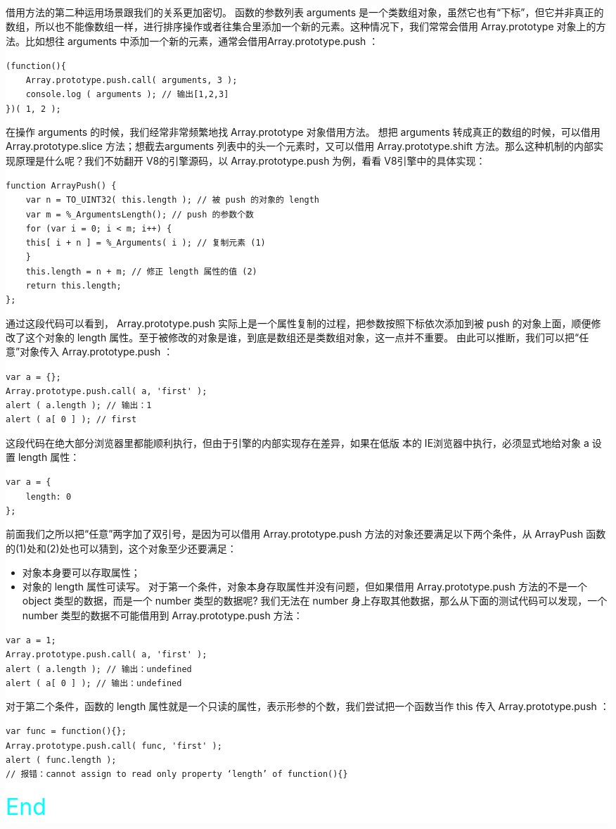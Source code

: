 借用方法的第二种运用场景跟我们的关系更加密切。
函数的参数列表 arguments 是一个类数组对象，虽然它也有“下标”，但它并非真正的数组，所以也不能像数组一样，进行排序操作或者往集合里添加一个新的元素。这种情况下，我们常常会借用 Array.prototype 对象上的方法。比如想往 arguments 中添加一个新的元素，通常会借用Array.prototype.push ：

```
(function(){
    Array.prototype.push.call( arguments, 3 );
    console.log ( arguments ); // 输出[1,2,3]
})( 1, 2 );
```

在操作 arguments 的时候，我们经常非常频繁地找 Array.prototype 对象借用方法。
想把 arguments 转成真正的数组的时候，可以借用 Array.prototype.slice 方法；想截去arguments 列表中的头一个元素时，又可以借用 Array.prototype.shift 方法。那么这种机制的内部实现原理是什么呢？我们不妨翻开 V8的引擎源码，以 Array.prototype.push 为例，看看 V8引擎中的具体实现：

```
function ArrayPush() {
    var n = TO_UINT32( this.length ); // 被 push 的对象的 length
    var m = %_ArgumentsLength(); // push 的参数个数
    for (var i = 0; i < m; i++) {
    this[ i + n ] = %_Arguments( i ); // 复制元素 (1)
    }
    this.length = n + m; // 修正 length 属性的值 (2)
    return this.length;
};
```

通过这段代码可以看到， Array.prototype.push 实际上是一个属性复制的过程，把参数按照下标依次添加到被 push 的对象上面，顺便修改了这个对象的 length 属性。至于被修改的对象是谁，到底是数组还是类数组对象，这一点并不重要。
由此可以推断，我们可以把“任意”对象传入 Array.prototype.push ：

```
var a = {};
Array.prototype.push.call( a, 'first' );
alert ( a.length ); // 输出：1
alert ( a[ 0 ] ); // first
```

这段代码在绝大部分浏览器里都能顺利执行，但由于引擎的内部实现存在差异，如果在低版
本的 IE浏览器中执行，必须显式地给对象 a 设置 length 属性：

```
var a = {
    length: 0
};
```

前面我们之所以把“任意”两字加了双引号，是因为可以借用 Array.prototype.push 方法的对象还要满足以下两个条件，从 ArrayPush 函数的(1)处和(2)处也可以猜到，这个对象至少还要满足：

- 对象本身要可以存取属性；
- 对象的 length 属性可读写。
对于第一个条件，对象本身存取属性并没有问题，但如果借用 Array.prototype.push 方法的不是一个 object 类型的数据，而是一个 number 类型的数据呢? 我们无法在 number 身上存取其他数据，那么从下面的测试代码可以发现，一个 number 类型的数据不可能借用到 Array.prototype.push 方法：

```
var a = 1;
Array.prototype.push.call( a, 'first' );
alert ( a.length ); // 输出：undefined
alert ( a[ 0 ] ); // 输出：undefined
```

对于第二个条件，函数的 length 属性就是一个只读的属性，表示形参的个数，我们尝试把一个函数当作 this 传入 Array.prototype.push ：

```
var func = function(){};
Array.prototype.push.call( func, 'first' );
alert ( func.length );
// 报错：cannot assign to read only property ‘length’ of function(){}
```

<font color=#00ffff size=6>End</font>
